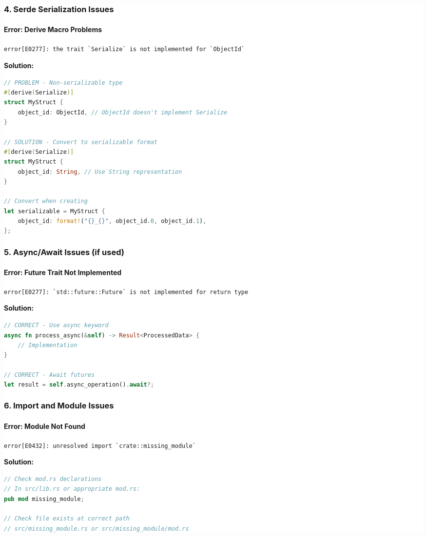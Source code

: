 ### 4. Serde Serialization Issues

#### Error: Derive Macro Problems
```
error[E0277]: the trait `Serialize` is not implemented for `ObjectId`
```

**Solution:**
```rust
// PROBLEM - Non-serializable type
#[derive(Serialize)]
struct MyStruct {
    object_id: ObjectId, // ObjectId doesn't implement Serialize
}

// SOLUTION - Convert to serializable format
#[derive(Serialize)]
struct MyStruct {
    object_id: String, // Use String representation
}

// Convert when creating
let serializable = MyStruct {
    object_id: format!("{}_{}", object_id.0, object_id.1),
};
```

### 5. Async/Await Issues (if used)

#### Error: Future Trait Not Implemented
```
error[E0277]: `std::future::Future` is not implemented for return type
```

**Solution:**
```rust
// CORRECT - Use async keyword
async fn process_async(&self) -> Result<ProcessedData> {
    // Implementation
}

// CORRECT - Await futures
let result = self.async_operation().await?;
```

### 6. Import and Module Issues

#### Error: Module Not Found
```
error[E0432]: unresolved import `crate::missing_module`
```

**Solution:**
```rust
// Check mod.rs declarations
// In src/lib.rs or appropriate mod.rs:
pub mod missing_module;

// Check file exists at correct path
// src/missing_module.rs or src/missing_module/mod.rs
```
